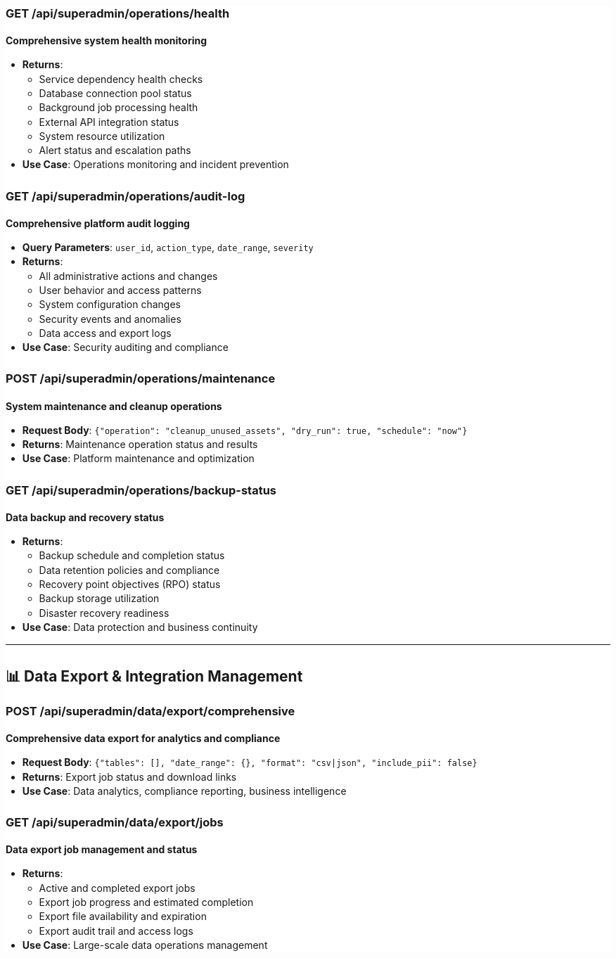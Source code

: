 ### **GET /api/superadmin/operations/health**
**Comprehensive system health monitoring**
- **Returns**:
  - Service dependency health checks
  - Database connection pool status
  - Background job processing health
  - External API integration status
  - System resource utilization
  - Alert status and escalation paths
- **Use Case**: Operations monitoring and incident prevention

### **GET /api/superadmin/operations/audit-log**
**Comprehensive platform audit logging**
- **Query Parameters**: `user_id`, `action_type`, `date_range`, `severity`
- **Returns**:
  - All administrative actions and changes
  - User behavior and access patterns
  - System configuration changes
  - Security events and anomalies
  - Data access and export logs
- **Use Case**: Security auditing and compliance

### **POST /api/superadmin/operations/maintenance**
**System maintenance and cleanup operations**
- **Request Body**: `{"operation": "cleanup_unused_assets", "dry_run": true, "schedule": "now"}`
- **Returns**: Maintenance operation status and results
- **Use Case**: Platform maintenance and optimization

### **GET /api/superadmin/operations/backup-status**
**Data backup and recovery status**
- **Returns**:
  - Backup schedule and completion status
  - Data retention policies and compliance
  - Recovery point objectives (RPO) status
  - Backup storage utilization
  - Disaster recovery readiness
- **Use Case**: Data protection and business continuity

---

## 📊 Data Export & Integration Management

### **POST /api/superadmin/data/export/comprehensive**
**Comprehensive data export for analytics and compliance**
- **Request Body**: `{"tables": [], "date_range": {}, "format": "csv|json", "include_pii": false}`
- **Returns**: Export job status and download links
- **Use Case**: Data analytics, compliance reporting, business intelligence

### **GET /api/superadmin/data/export/jobs**
**Data export job management and status**
- **Returns**:
  - Active and completed export jobs
  - Export job progress and estimated completion
  - Export file availability and expiration
  - Export audit trail and access logs
- **Use Case**: Large-scale data operations management
